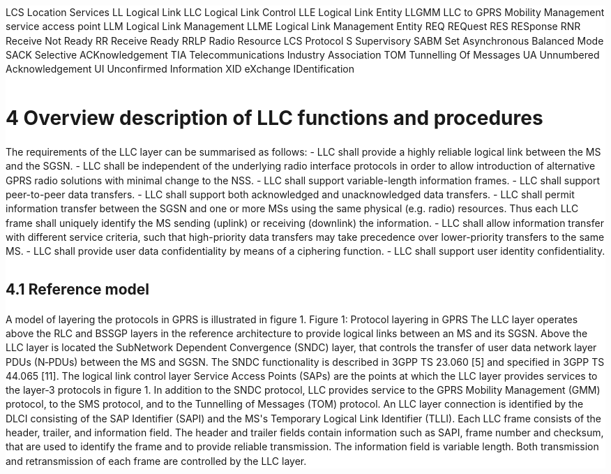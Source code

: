 LCS Location Services
LL Logical Link
LLC Logical Link Control
LLE Logical Link Entity
LLGMM LLC to GPRS Mobility Management service access point
LLM Logical Link Management
LLME Logical Link Management Entity
REQ REQuest
RES RESponse
RNR Receive Not Ready
RR Receive Ready
RRLP Radio Resource LCS Protocol
S Supervisory
SABM Set Asynchronous Balanced Mode
SACK Selective ACKnowledgement
TIA Telecommunications Industry Association
TOM Tunnelling Of Messages
UA Unnumbered Acknowledgement
UI Unconfirmed Information
XID eXchange IDentification
# 4 Overview description of LLC functions and procedures
The requirements of the LLC layer can be summarised as follows:
\- LLC shall provide a highly reliable logical link between the MS and the
SGSN.
\- LLC shall be independent of the underlying radio interface protocols in
order to allow introduction of alternative GPRS radio solutions with minimal
change to the NSS.
\- LLC shall support variable-length information frames.
\- LLC shall support peer-to-peer data transfers.
\- LLC shall support both acknowledged and unacknowledged data transfers.
\- LLC shall permit information transfer between the SGSN and one or more MSs
using the same physical (e.g. radio) resources. Thus each LLC frame shall
uniquely identify the MS sending (uplink) or receiving (downlink) the
information.
\- LLC shall allow information transfer with different service criteria, such
that high-priority data transfers may take precedence over lower-priority
transfers to the same MS.
\- LLC shall provide user data confidentiality by means of a ciphering
function.
\- LLC shall support user identity confidentiality.
## 4.1 Reference model
A model of layering the protocols in GPRS is illustrated in figure 1.
Figure 1: Protocol layering in GPRS
The LLC layer operates above the RLC and BSSGP layers in the reference
architecture to provide logical links between an MS and its SGSN.
Above the LLC layer is located the SubNetwork Dependent Convergence (SNDC)
layer, that controls the transfer of user data network layer PDUs (N‑PDUs)
between the MS and SGSN. The SNDC functionality is described in 3GPP TS 23.060
[5] and specified in 3GPP TS 44.065 [11].
The logical link control layer Service Access Points (SAPs) are the points at
which the LLC layer provides services to the layer‑3 protocols in figure 1. In
addition to the SNDC protocol, LLC provides service to the GPRS Mobility
Management (GMM) protocol, to the SMS protocol, and to the Tunnelling of
Messages (TOM) protocol.
An LLC layer connection is identified by the DLCI consisting of the SAP
Identifier (SAPI) and the MS\'s Temporary Logical Link Identifier (TLLI).
Each LLC frame consists of the header, trailer, and information field. The
header and trailer fields contain information such as SAPI, frame number and
checksum, that are used to identify the frame and to provide reliable
transmission. The information field is variable length. Both transmission and
retransmission of each frame are controlled by the LLC layer.